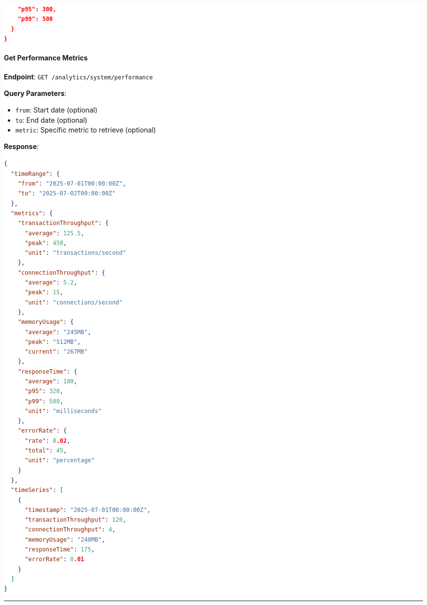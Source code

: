 ```json
    "p95": 300,
    "p99": 500
  }
}
```

#### Get Performance Metrics
**Endpoint**: `GET /analytics/system/performance`

**Query Parameters**:
- `from`: Start date (optional)
- `to`: End date (optional)
- `metric`: Specific metric to retrieve (optional)

**Response**:
```json
{
  "timeRange": {
    "from": "2025-07-01T00:00:00Z",
    "to": "2025-07-02T00:00:00Z"
  },
  "metrics": {
    "transactionThroughput": {
      "average": 125.5,
      "peak": 450,
      "unit": "transactions/second"
    },
    "connectionThroughput": {
      "average": 5.2,
      "peak": 15,
      "unit": "connections/second"
    },
    "memoryUsage": {
      "average": "245MB",
      "peak": "512MB",
      "current": "267MB"
    },
    "responseTime": {
      "average": 180,
      "p95": 320,
      "p99": 580,
      "unit": "milliseconds"
    },
    "errorRate": {
      "rate": 0.02,
      "total": 45,
      "unit": "percentage"
    }
  },
  "timeSeries": [
    {
      "timestamp": "2025-07-01T00:00:00Z",
      "transactionThroughput": 120,
      "connectionThroughput": 4,
      "memoryUsage": "240MB",
      "responseTime": 175,
      "errorRate": 0.01
    }
  ]
}
```

---